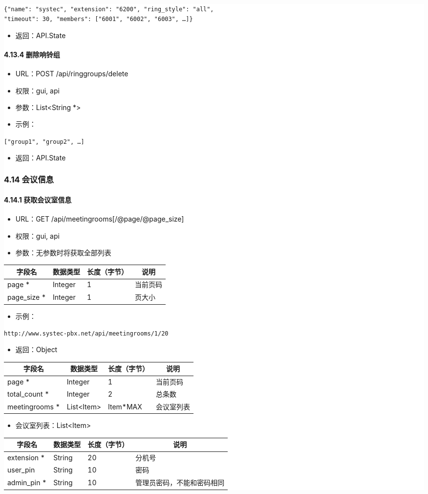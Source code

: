 ```
{"name": "systec", "extension": "6200", "ring_style": "all", 
"timeout": 30, "members": ["6001", "6002", "6003", …]}
```

- 返回：API.State

#### 4.13.4 删除响铃组

- URL：POST /api/ringgroups/delete

- 权限：gui, api

- 参数：List\<String \*\>

- 示例：

```
["group1", "group2", …]
```

- 返回：API.State

### 4.14 会议信息

#### 4.14.1 获取会议室信息

- URL：GET /api/meetingrooms[/@page/@page\_size]

- 权限：gui, api

- 参数：无参数时将获取全部列表

| 字段名        | 数据类型 | 长度（字节） | 说明     |
|---------------|----------|--------------|----------|
| page \*       | Integer  | 1            | 当前页码 |
| page\_size \* | Integer  | 1            | 页大小   |

- 示例：

```
http://www.systec-pbx.net/api/meetingrooms/1/20
```

- 返回：Object

| 字段名          | 数据类型     | 长度（字节） | 说明       |
|-----------------|--------------|--------------|------------|
| page \*         | Integer      | 1            | 当前页码   |
| total\_count \* | Integer      | 2            | 总条数     |
| meetingrooms \* | List\<Item\> | Item\*MAX    | 会议室列表 |

- 会议室列表：List\<Item\>

| 字段名        | 数据类型 | 长度（字节） | 说明                       |
|---------------|----------|--------------|----------------------------|
| extension \*  | String   | 20           | 分机号                     |
| user\_pin     | String   | 10           | 密码                       |
| admin\_pin \* | String   | 10           | 管理员密码，不能和密码相同 |
